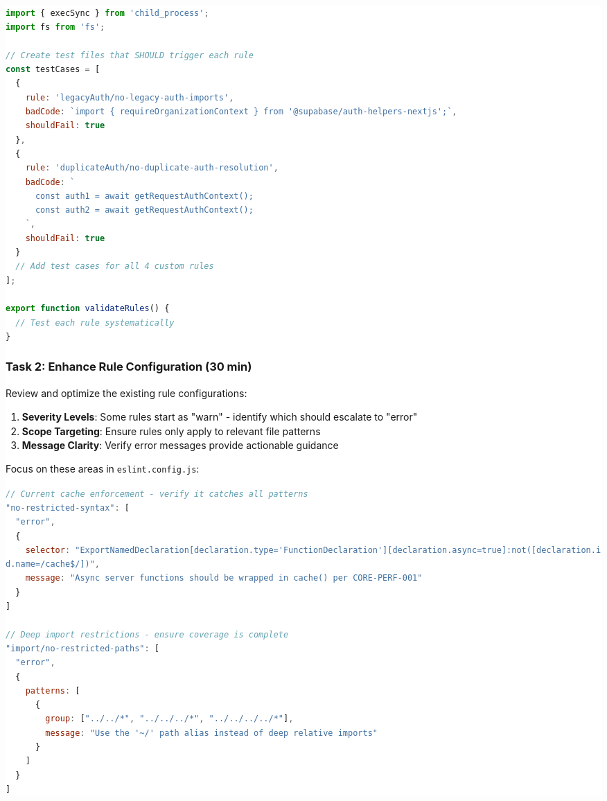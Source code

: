 ```javascript
import { execSync } from 'child_process';
import fs from 'fs';

// Create test files that SHOULD trigger each rule
const testCases = [
  {
    rule: 'legacyAuth/no-legacy-auth-imports',
    badCode: `import { requireOrganizationContext } from '@supabase/auth-helpers-nextjs';`,
    shouldFail: true
  },
  {
    rule: 'duplicateAuth/no-duplicate-auth-resolution', 
    badCode: `
      const auth1 = await getRequestAuthContext();
      const auth2 = await getRequestAuthContext();
    `,
    shouldFail: true
  }
  // Add test cases for all 4 custom rules
];

export function validateRules() {
  // Test each rule systematically
}
```

### Task 2: Enhance Rule Configuration (30 min)

Review and optimize the existing rule configurations:

1. **Severity Levels**: Some rules start as "warn" - identify which should escalate to "error"
2. **Scope Targeting**: Ensure rules only apply to relevant file patterns
3. **Message Clarity**: Verify error messages provide actionable guidance

Focus on these areas in `eslint.config.js`:

```javascript
// Current cache enforcement - verify it catches all patterns
"no-restricted-syntax": [
  "error",
  {
    selector: "ExportNamedDeclaration[declaration.type='FunctionDeclaration'][declaration.async=true]:not([declaration.id.name=/cache$/])",
    message: "Async server functions should be wrapped in cache() per CORE-PERF-001"
  }
]

// Deep import restrictions - ensure coverage is complete  
"import/no-restricted-paths": [
  "error",
  {
    patterns: [
      {
        group: ["../../*", "../../../*", "../../../../*"],
        message: "Use the '~/' path alias instead of deep relative imports"
      }
    ]
  }
]
```
